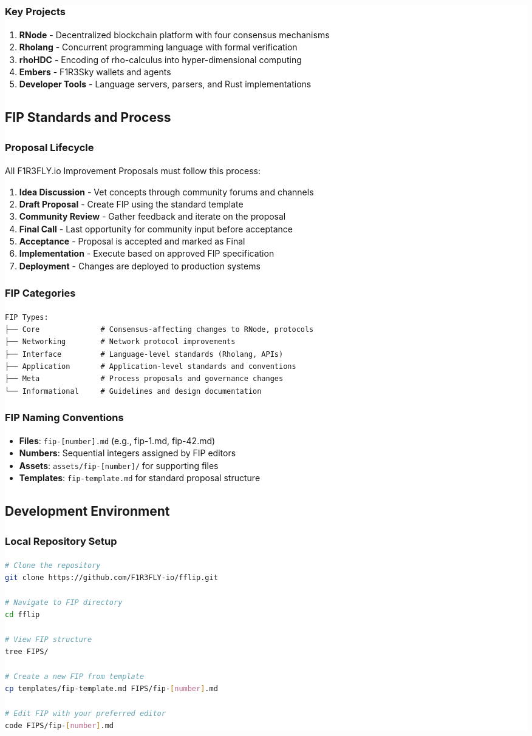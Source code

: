 ### Key Projects
1. **RNode** - Decentralized blockchain platform with four consensus mechanisms
2. **Rholang** - Concurrent programming language with formal verification
3. **rhoHDC** - Encoding of rho-calculus into hyper-dimensional computing
4. **Embers** - F1R3Sky wallets and agents
5. **Developer Tools** - Language servers, parsers, and Rust implementations

## FIP Standards and Process

### Proposal Lifecycle
All F1R3FLY.io Improvement Proposals must follow this process:
1. **Idea Discussion** - Vet concepts through community forums and channels
2. **Draft Proposal** - Create FIP using the standard template
3. **Community Review** - Gather feedback and iterate on the proposal
4. **Final Call** - Last opportunity for community input before acceptance
5. **Acceptance** - Proposal is accepted and marked as Final
6. **Implementation** - Execute based on approved FIP specification
7. **Deployment** - Changes are deployed to production systems

### FIP Categories
```
FIP Types:
├── Core              # Consensus-affecting changes to RNode, protocols
├── Networking        # Network protocol improvements
├── Interface         # Language-level standards (Rholang, APIs)
├── Application       # Application-level standards and conventions
├── Meta              # Process proposals and governance changes
└── Informational     # Guidelines and design documentation
```

### FIP Naming Conventions
- **Files**: `fip-[number].md` (e.g., fip-1.md, fip-42.md)
- **Numbers**: Sequential integers assigned by FIP editors
- **Assets**: `assets/fip-[number]/` for supporting files
- **Templates**: `fip-template.md` for standard proposal structure

## Development Environment

### Local Repository Setup
```bash
# Clone the repository
git clone https://github.com/F1R3FLY-io/fflip.git

# Navigate to FIP directory
cd fflip

# View FIP structure
tree FIPS/

# Create a new FIP from template
cp templates/fip-template.md FIPS/fip-[number].md

# Edit FIP with your preferred editor
code FIPS/fip-[number].md
```

